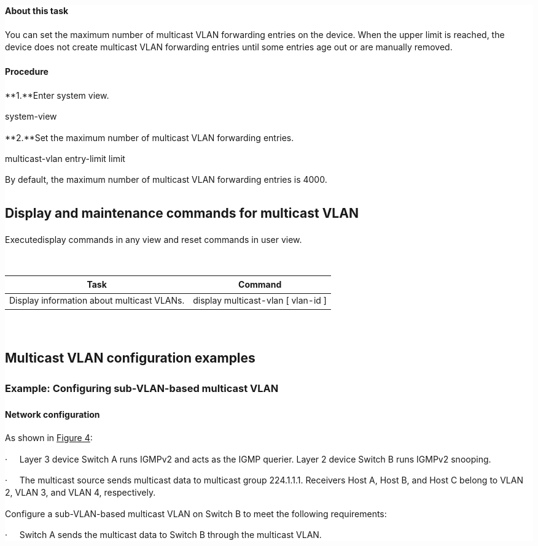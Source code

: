 #### About this task

You can set the maximum number of multicast
VLAN forwarding entries on the device. When the upper limit is reached, the
device does not create multicast VLAN forwarding entries until some entries age
out or are manually removed.

#### Procedure

**1\.**Enter system view.

system-view

**2\.**Set the maximum number of multicast VLAN
forwarding entries.

multicast-vlan entry-limit limit

By default, the maximum number of
multicast VLAN forwarding entries is 4000\.

## Display and maintenance commands for multicast VLAN

Executedisplay commands in any view and reset
commands in user view.

 

| Task | Command |
| --- | --- |
| Display information about multicast VLANs. | display multicast-vlan \[ vlan-id ] || Display information about multicast VLAN forwarding entries. | display multicast-vlan forwarding-table \[ group-address \[ mask { mask-length \| mask } ] \| source-address \[ mask { mask-length \| mask } ] \| slot slot-number \| subvlan vlan-id \| vlan vlan-id ] \* || Display information about multicast groups in multicast VLANs. | display multicast-vlan group \[ source-address \| group-address \| slot slot-number \| verbose \| vlan vlan-id ] \* || Clear multicast groups in multicast VLANs. | reset multicast-vlan group \[ source-address \[ mask { mask-length \| mask } ] \| group-address \[ mask { mask-length \| mask } ] \| vlan vlan-id ] \* |




 

## Multicast VLAN configuration examples

### Example: Configuring sub-VLAN-based multicast VLAN

#### Network configuration

As shown in [Figure 4](#_Ref156128396):

·     Layer 3 device Switch A runs IGMPv2 and acts as
the IGMP querier. Layer 2 device Switch B runs IGMPv2 snooping.

·     The multicast source sends multicast data to
multicast group 224.1.1.1. Receivers Host A, Host B, and Host C belong to VLAN
2, VLAN 3, and VLAN 4, respectively.

Configure a sub-VLAN-based multicast VLAN
on Switch B to meet the following requirements:

·     Switch A sends the multicast data to Switch B
through the multicast VLAN.
